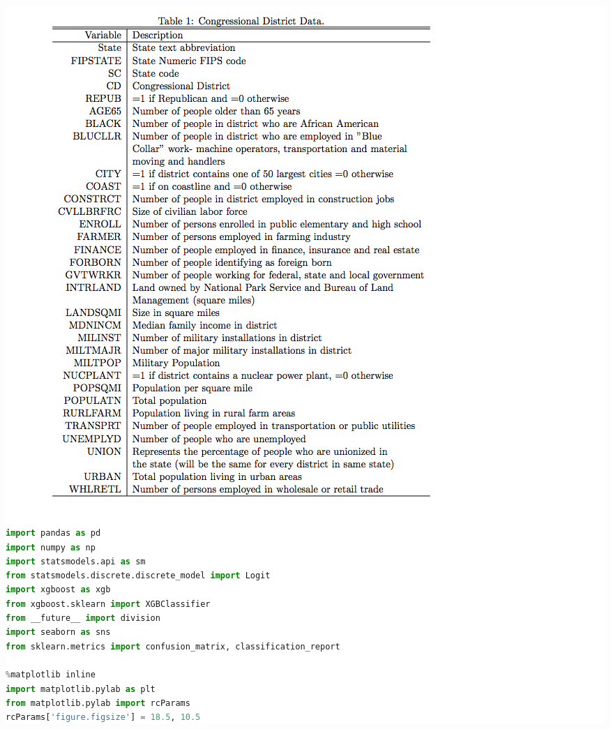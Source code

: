 ![Variable descriptions](/img/congress_description.png)


```python
import pandas as pd
import numpy as np
import statsmodels.api as sm
from statsmodels.discrete.discrete_model import Logit
import xgboost as xgb
from xgboost.sklearn import XGBClassifier
from __future__ import division
import seaborn as sns
from sklearn.metrics import confusion_matrix, classification_report

%matplotlib inline
import matplotlib.pylab as plt
from matplotlib.pylab import rcParams
rcParams['figure.figsize'] = 18.5, 10.5
```
